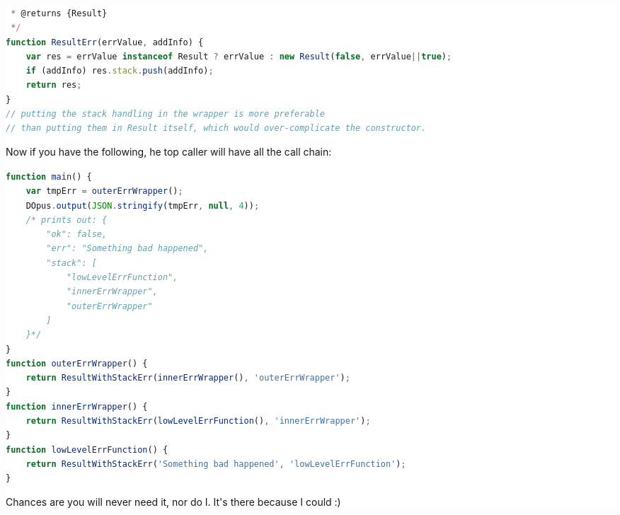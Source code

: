 ```javascript
 * @returns {Result}
 */
function ResultErr(errValue, addInfo) {
    var res = errValue instanceof Result ? errValue : new Result(false, errValue||true);
    if (addInfo) res.stack.push(addInfo);
    return res;
}
// putting the stack handling in the wrapper is more preferable
// than putting them in Result itself, which would over-complicate the constructor.
```

Now if you have the following, he top caller will have all the call chain:

```javascript
function main() {
    var tmpErr = outerErrWrapper();
    DOpus.output(JSON.stringify(tmpErr, null, 4));
    /* prints out: {
        "ok": false,
        "err": "Something bad happened",
        "stack": [
            "lowLevelErrFunction",
            "innerErrWrapper",
            "outerErrWrapper"
        ]
    }*/
}
function outerErrWrapper() {
    return ResultWithStackErr(innerErrWrapper(), 'outerErrWrapper');
}
function innerErrWrapper() {
    return ResultWithStackErr(lowLevelErrFunction(), 'innerErrWrapper');
}
function lowLevelErrFunction() {
    return ResultWithStackErr('Something bad happened', 'lowLevelErrFunction');
}
```

Chances are you will never need it, nor do I. It's there because I could :)